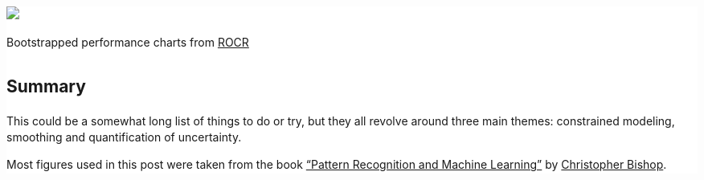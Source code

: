 ![](https://miro.medium.com/max/630/1*vBLM1uU-N8HTi2X0GURoVw.gif)

Bootstrapped performance charts from [ROCR](http://rocr.bioinf.mpi-sb.mpg.de/)

## Summary

This could be a somewhat long list of things to do or try, but they all revolve around three main themes:  constrained modeling, smoothing and quantification of uncertainty.

Most figures used in this post were taken from the book  [“Pattern Recognition and Machine Learning”](http://research.microsoft.com/en-us/um/people/cmbishop/prml/)  by  [Christopher Bishop](http://research.microsoft.com/en-us/um/people/cmbishop/index.htm).
